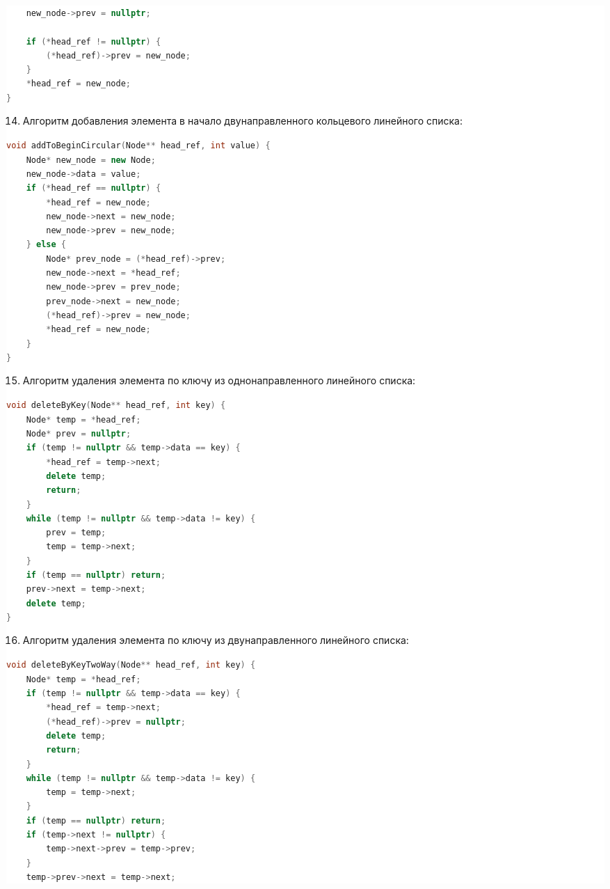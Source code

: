 ```cpp
    new_node->prev = nullptr;

    if (*head_ref != nullptr) {
        (*head_ref)->prev = new_node;
    }
    *head_ref = new_node;
}
```
14) Алгоритм добавления элемента в начало двунаправленного кольцевого линейного списка:
```cpp
void addToBeginCircular(Node** head_ref, int value) {
    Node* new_node = new Node;
    new_node->data = value;
    if (*head_ref == nullptr) {
        *head_ref = new_node;
        new_node->next = new_node;
        new_node->prev = new_node;
    } else {
        Node* prev_node = (*head_ref)->prev;
        new_node->next = *head_ref;
        new_node->prev = prev_node;
        prev_node->next = new_node;
        (*head_ref)->prev = new_node;
        *head_ref = new_node;
    }
}
```
15) Алгоритм удаления элемента по ключу из однонаправленного линейного списка:
```cpp
void deleteByKey(Node** head_ref, int key) {
    Node* temp = *head_ref;
    Node* prev = nullptr;
    if (temp != nullptr && temp->data == key) {
        *head_ref = temp->next;
        delete temp;
        return;
    }
    while (temp != nullptr && temp->data != key) {
        prev = temp;
        temp = temp->next;
    }
    if (temp == nullptr) return;
    prev->next = temp->next;
    delete temp;
}
```
16) Алгоритм удаления элемента по ключу из двунаправленного линейного списка:
```cpp
void deleteByKeyTwoWay(Node** head_ref, int key) {
    Node* temp = *head_ref;
    if (temp != nullptr && temp->data == key) {
        *head_ref = temp->next;
        (*head_ref)->prev = nullptr;
        delete temp;
        return;
    }
    while (temp != nullptr && temp->data != key) {
        temp = temp->next;
    }
    if (temp == nullptr) return;
    if (temp->next != nullptr) {
        temp->next->prev = temp->prev;
    }
    temp->prev->next = temp->next;
```